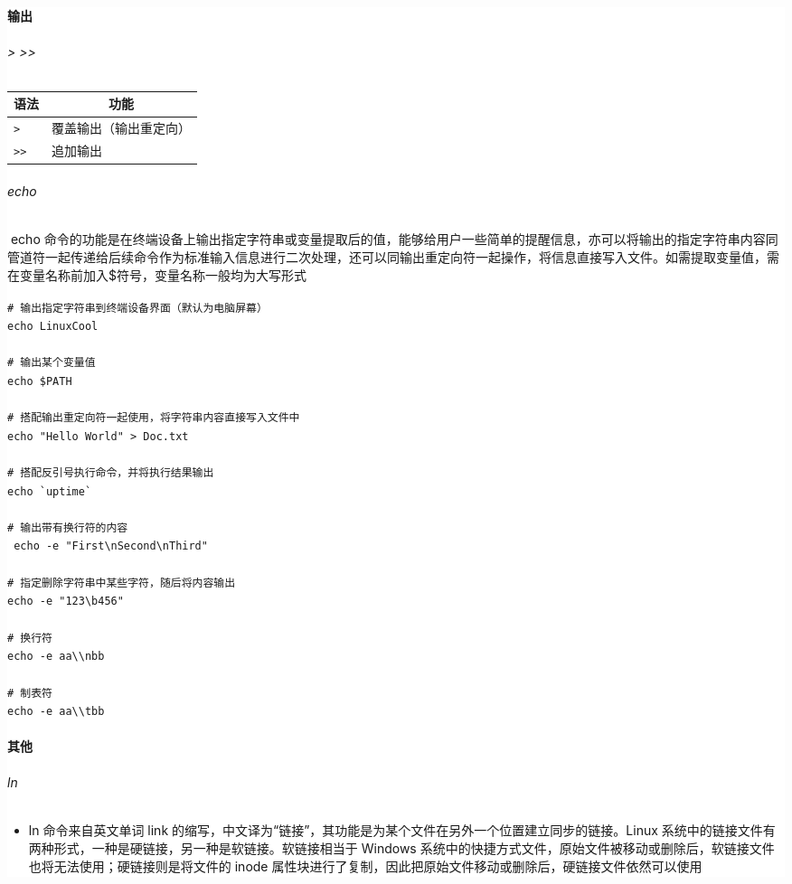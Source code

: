 





#### 输出

###### > >> 

| 语法 | 功能                   |
| ---- | ---------------------- |
| `>`  | 覆盖输出（输出重定向） |
| `>>` | 追加输出               |

###### echo

​	echo 命令的功能是在终端设备上输出指定字符串或变量提取后的值，能够给用户一些简单的提醒信息，亦可以将输出的指定字符串内容同管道符一起传递给后续命令作为标准输入信息进行二次处理，还可以同输出重定向符一起操作，将信息直接写入文件。如需提取变量值，需在变量名称前加入$符号，变量名称一般均为大写形式

```shell
# 输出指定字符串到终端设备界面（默认为电脑屏幕）
echo LinuxCool

# 输出某个变量值
echo $PATH

# 搭配输出重定向符一起使用，将字符串内容直接写入文件中
echo "Hello World" > Doc.txt

# 搭配反引号执行命令，并将执行结果输出
echo `uptime`

# 输出带有换行符的内容
 echo -e "First\nSecond\nThird"
 
# 指定删除字符串中某些字符，随后将内容输出
echo -e "123\b456"

# 换行符
echo -e aa\\nbb

# 制表符
echo -e aa\\tbb
```









#### 其他

###### ln

* ln 命令来自英文单词 link 的缩写，中文译为“链接”，其功能是为某个文件在另外一个位置建立同步的链接。Linux 系统中的链接文件有两种形式，一种是硬链接，另一种是软链接。软链接相当于 Windows 系统中的快捷方式文件，原始文件被移动或删除后，软链接文件也将无法使用；硬链接则是将文件的 inode 属性块进行了复制，因此把原始文件移动或删除后，硬链接文件依然可以使用

